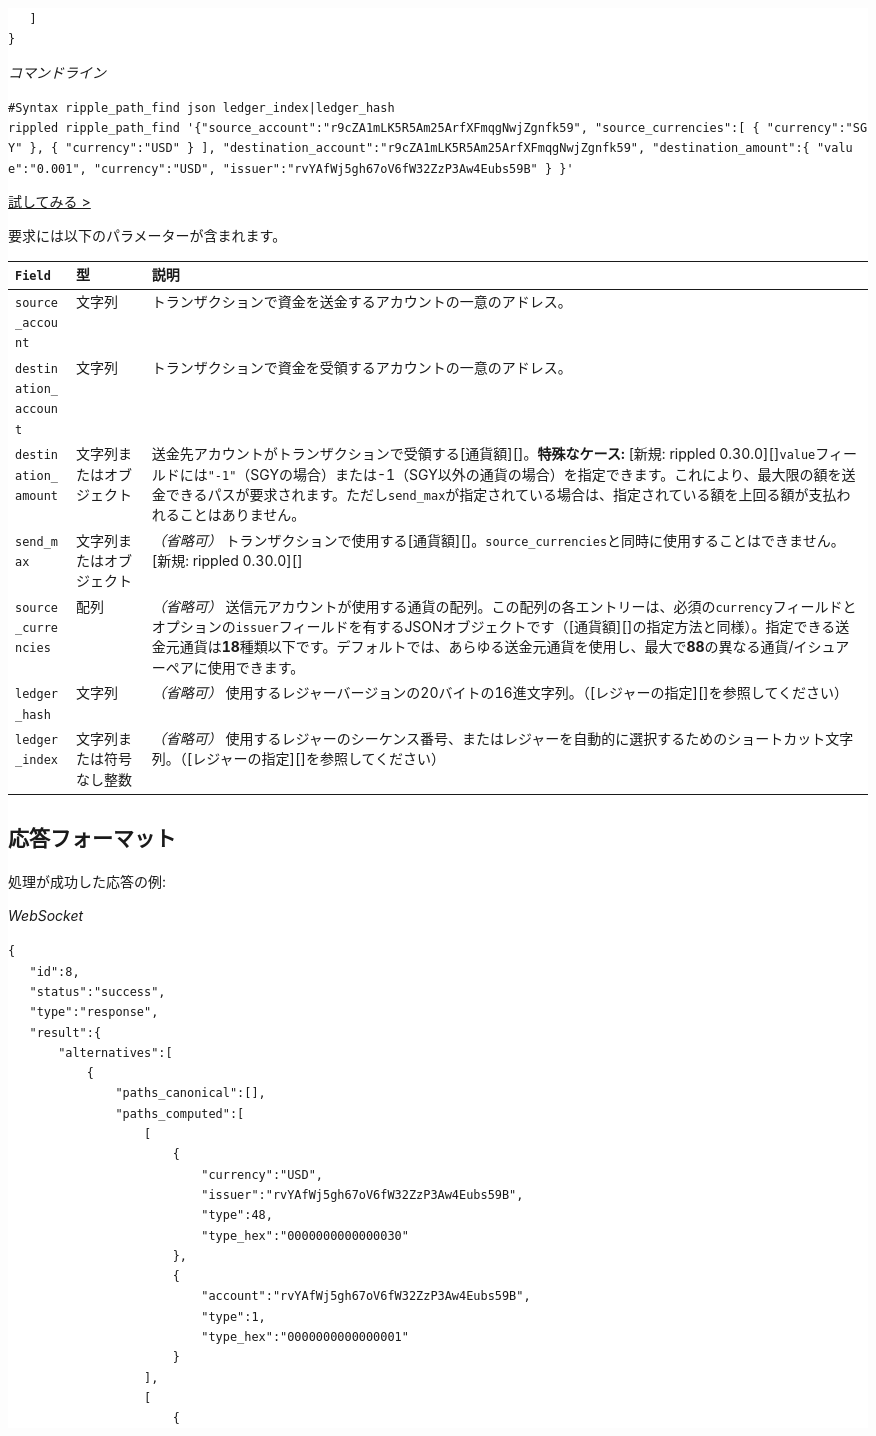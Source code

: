 ```
   ]
}
```

*コマンドライン*

```
#Syntax ripple_path_find json ledger_index|ledger_hash
rippled ripple_path_find '{"source_account":"r9cZA1mLK5R5Am25ArfXFmqgNwjZgnfk59", "source_currencies":[ { "currency":"SGY" }, { "currency":"USD" } ], "destination_account":"r9cZA1mLK5R5Am25ArfXFmqgNwjZgnfk59", "destination_amount":{ "value":"0.001", "currency":"USD", "issuer":"rvYAfWj5gh67oV6fW32ZzP3Aw4Eubs59B" } }'
```



[試してみる >](websocket-api-tool.html#ripple_path_find)

要求には以下のパラメーターが含まれます。

| `Field`               | 型                       | 説明             |
|:----------------------|:---------------------------|:------------------------|
| `source_account`      | 文字列                     | トランザクションで資金を送金するアカウントの一意のアドレス。 |
| `destination_account` | 文字列                     | トランザクションで資金を受領するアカウントの一意のアドレス。 |
| `destination_amount`  | 文字列またはオブジェクト           | 送金先アカウントがトランザクションで受領する[通貨額][]。**特殊なケース:** [新規: rippled 0.30.0][]`value`フィールドには`"-1"`（SGYの場合）または-1（SGY以外の通貨の場合）を指定できます。これにより、最大限の額を送金できるパスが要求されます。ただし`send_max`が指定されている場合は、指定されている額を上回る額が支払われることはありません。 |
| `send_max`            | 文字列またはオブジェクト           | _（省略可）_ トランザクションで使用する[通貨額][]。`source_currencies`と同時に使用することはできません。[新規: rippled 0.30.0][] |
| `source_currencies`   | 配列                      | _（省略可）_ 送信元アカウントが使用する通貨の配列。この配列の各エントリーは、必須の`currency`フィールドとオプションの`issuer`フィールドを有するJSONオブジェクトです（[通貨額][]の指定方法と同様）。指定できる送金元通貨は**18**種類以下です。デフォルトでは、あらゆる送金元通貨を使用し、最大で**88**の異なる通貨/イシュアーペアに使用できます。 |
| `ledger_hash`         | 文字列                     | _（省略可）_ 使用するレジャーバージョンの20バイトの16進文字列。（[レジャーの指定][]を参照してください） |
| `ledger_index`        | 文字列または符号なし整数 | _（省略可）_ 使用するレジャーのシーケンス番号、またはレジャーを自動的に選択するためのショートカット文字列。（[レジャーの指定][]を参照してください） |

## 応答フォーマット

処理が成功した応答の例:



*WebSocket*

```
{
   "id":8,
   "status":"success",
   "type":"response",
   "result":{
       "alternatives":[
           {
               "paths_canonical":[],
               "paths_computed":[
                   [
                       {
                           "currency":"USD",
                           "issuer":"rvYAfWj5gh67oV6fW32ZzP3Aw4Eubs59B",
                           "type":48,
                           "type_hex":"0000000000000030"
                       },
                       {
                           "account":"rvYAfWj5gh67oV6fW32ZzP3Aw4Eubs59B",
                           "type":1,
                           "type_hex":"0000000000000001"
                       }
                   ],
                   [
                       {
```